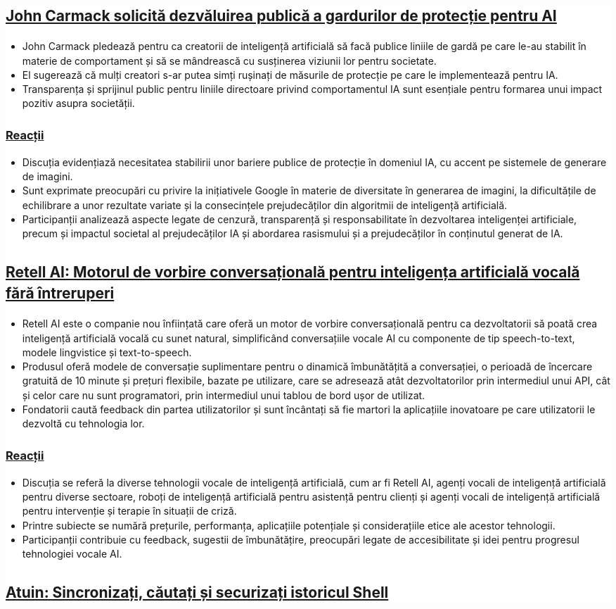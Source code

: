 ## [John Carmack solicită dezvăluirea publică a gardurilor de protecție pentru AI](https://twitter.com/ID_AA_Carmack/status/1760360183945965853)

- John Carmack pledează pentru ca creatorii de inteligență artificială să facă publice liniile de gardă pe care le-au stabilit în materie de comportament și să se mândrească cu susținerea viziunii lor pentru societate.
- El sugerează că mulți creatori s-ar putea simți rușinați de măsurile de protecție pe care le implementează pentru IA.
- Transparența și sprijinul public pentru liniile directoare privind comportamentul IA sunt esențiale pentru formarea unui impact pozitiv asupra societății.

### [Reacții](https://news.ycombinator.com/item?id=39457974)

- Discuția evidențiază necesitatea stabilirii unor bariere publice de protecție în domeniul IA, cu accent pe sistemele de generare de imagini.
- Sunt exprimate preocupări cu privire la inițiativele Google în materie de diversitate în generarea de imagini, la dificultățile de echilibrare a unor rezultate variate și la consecințele prejudecăților din algoritmii de inteligență artificială.
- Participanții analizează aspecte legate de cenzură, transparență și responsabilitate în dezvoltarea inteligenței artificiale, precum și impactul societal al prejudecăților IA și abordarea rasismului și a prejudecăților în conținutul generat de IA.

## [Retell AI: Motorul de vorbire conversațională pentru inteligența artificială vocală fără întreruperi](https://news.ycombinator.com/item?id=39453402)

- Retell AI este o companie nou înființată care oferă un motor de vorbire conversațională pentru ca dezvoltatorii să poată crea inteligență artificială vocală cu sunet natural, simplificând conversațiile vocale AI cu componente de tip speech-to-text, modele lingvistice și text-to-speech.
- Produsul oferă modele de conversație suplimentare pentru o dinamică îmbunătățită a conversației, o perioadă de încercare gratuită de 10 minute și prețuri flexibile, bazate pe utilizare, care se adresează atât dezvoltatorilor prin intermediul unui API, cât și celor care nu sunt programatori, prin intermediul unui tablou de bord ușor de utilizat.
- Fondatorii caută feedback din partea utilizatorilor și sunt încântați să fie martori la aplicațiile inovatoare pe care utilizatorii le dezvoltă cu tehnologia lor.

### [Reacții](https://news.ycombinator.com/item?id=39453402)

- Discuția se referă la diverse tehnologii vocale de inteligență artificială, cum ar fi Retell AI, agenți vocali de inteligență artificială pentru diverse sectoare, roboți de inteligență artificială pentru asistență pentru clienți și agenți vocali de inteligență artificială pentru intervenție și terapie în situații de criză.
- Printre subiecte se numără prețurile, performanța, aplicațiile potențiale și considerațiile etice ale acestor tehnologii.
- Participanții contribuie cu feedback, sugestii de îmbunătățire, preocupări legate de accesibilitate și idei pentru progresul tehnologiei vocale AI.

## [Atuin: Sincronizați, căutați și securizați istoricul Shell](https://atuin.sh)
